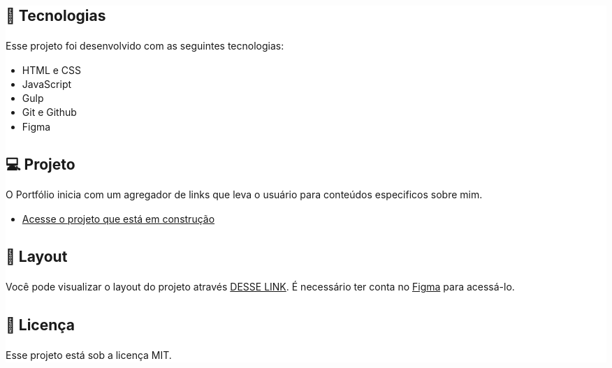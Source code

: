 ## 🚀 Tecnologias

Esse projeto foi desenvolvido com as seguintes tecnologias:

- HTML e CSS
- JavaScript
- Gulp
- Git e Github
- Figma

## 💻 Projeto

O Portfólio inicia com um agregador de links que leva o usuário para conteúdos especificos sobre mim.

- [Acesse o projeto que está em construção](https://nayrasleao.vercel.app/)


## 🔖 Layout

Você pode visualizar o layout do projeto através [DESSE LINK](https://www.figma.com/file/sSrWS2Wtok10G3vryWjDgy/Portf%C3%B3lio-%E2%80%A2-Nayra-Le%C3%A3o?type=design&node-id=58%3A415&mode=design&t=TN635lDnKwyqaBXP-1). É necessário ter conta no [Figma](https://figma.com) para acessá-lo.

## :memo: Licença

Esse projeto está sob a licença MIT.
